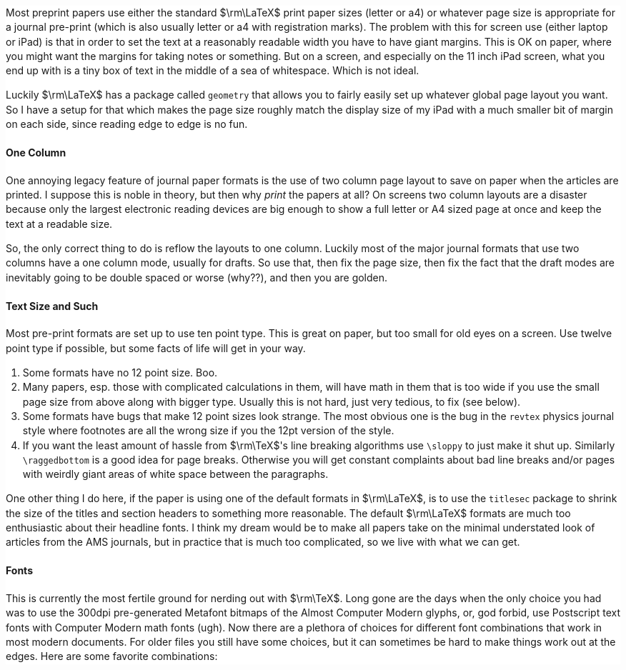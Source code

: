 Most preprint papers use either the standard $\rm\LaTeX$ print paper sizes (letter or a4) or whatever page size is appropriate for a journal pre-print (which is also usually letter or a4 with registration marks). The problem with this for screen use (either laptop or iPad) is that in order to set the text at a reasonably readable width you have to have giant margins. This is OK on paper, where you might want the margins for taking notes or something. But on a screen, and especially on the 11 inch iPad screen, what you end up with is a tiny box of text in the middle of a sea of whitespace. Which is not ideal.

Luckily $\rm\LaTeX$ has a package called `geometry` that allows you to fairly easily set up whatever global page layout you want. So I have a setup for that which makes the page size roughly match the display size of my iPad with a much smaller bit of margin on each side, since reading edge to edge is no fun.

#### One Column

One annoying legacy feature of journal paper formats is the use of two column page layout to save on paper when the articles are printed. I suppose this is noble in theory, but then why *print* the papers at all? On screens two column layouts are a disaster because only the largest electronic reading devices are big enough to show a full letter or A4 sized page at once and keep the text at a readable size.

So, the only correct thing to do is reflow the layouts to one column. Luckily most of the major journal formats that use two columns have a one column mode, usually for drafts. So use that, then fix the page size, then fix the fact that the draft modes are inevitably going to be double spaced or worse (why??), and then you are golden.

#### Text Size and Such

Most pre-print formats are set up to use ten point type. This is great on paper, but too small for old eyes on a screen. Use twelve point type if possible, but some facts of life will get in your way.

1. Some formats have no 12 point size. Boo.
2. Many papers, esp. those with complicated calculations in them, will have math in them that is too wide if you use the small page size from above along with bigger type. Usually this is not hard, just very tedious, to fix (see below).
3. Some formats have bugs that make 12 point sizes look strange. The most obvious one is the bug in the `revtex` physics journal style where footnotes are all the wrong size if you the 12pt version of the style.
4. If you want the least amount of hassle from $\rm\TeX$'s line breaking algorithms use `\sloppy` to just make it shut up. Similarly `\raggedbottom` is a good idea for page breaks. Otherwise you will get constant complaints about bad line breaks and/or pages with weirdly giant areas of white space between the paragraphs.

One other thing I do here, if the paper is using one of the default formats in $\rm\LaTeX$, is to use the `titlesec` package to shrink the size of the titles and section headers to something more reasonable. The default $\rm\LaTeX$ formats are much too enthusiastic about their headline fonts. I think my dream would be to make all papers take on the minimal understated look of articles from the AMS journals, but in practice that is much too complicated, so we live with what we can get.

#### Fonts

This is currently the most fertile ground for nerding out with $\rm\TeX$. Long gone are the days when the only choice you had was to use the 300dpi pre-generated Metafont bitmaps of the Almost Computer Modern glyphs, or, god forbid, use Postscript text fonts with Computer Modern math fonts (ugh). Now there are a plethora of choices for different font combinations that work in most modern documents. For older files you still have some choices, but it can sometimes be hard to make things work out at the edges. Here are some favorite combinations:
